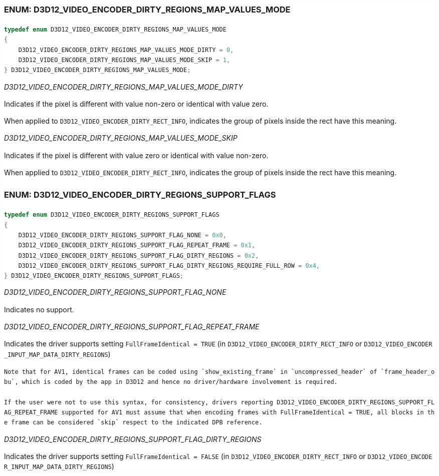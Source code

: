 ### ENUM: D3D12_VIDEO_ENCODER_DIRTY_REGIONS_MAP_VALUES_MODE

```C++
typedef enum D3D12_VIDEO_ENCODER_DIRTY_REGIONS_MAP_VALUES_MODE
{
    D3D12_VIDEO_ENCODER_DIRTY_REGIONS_MAP_VALUES_MODE_DIRTY = 0,
    D3D12_VIDEO_ENCODER_DIRTY_REGIONS_MAP_VALUES_MODE_SKIP = 1,
} D3D12_VIDEO_ENCODER_DIRTY_REGIONS_MAP_VALUES_MODE;
```

*D3D12_VIDEO_ENCODER_DIRTY_REGIONS_MAP_VALUES_MODE_DIRTY*

Indicates if the pixel is different with value non-zero or identical with value zero.

When applied to `D3D12_VIDEO_ENCODER_DIRTY_RECT_INFO`, indicates the group of pixels inside the rect have this meaning.

*D3D12_VIDEO_ENCODER_DIRTY_REGIONS_MAP_VALUES_MODE_SKIP*

Indicates if the pixel is different with value zero or identical with value non-zero.

When applied to `D3D12_VIDEO_ENCODER_DIRTY_RECT_INFO`, indicates the group of pixels inside the rect have this meaning.

### ENUM: D3D12_VIDEO_ENCODER_DIRTY_REGIONS_SUPPORT_FLAGS

```C++
typedef enum D3D12_VIDEO_ENCODER_DIRTY_REGIONS_SUPPORT_FLAGS
{
    D3D12_VIDEO_ENCODER_DIRTY_REGIONS_SUPPORT_FLAG_NONE = 0x0,
    D3D12_VIDEO_ENCODER_DIRTY_REGIONS_SUPPORT_FLAG_REPEAT_FRAME = 0x1,
    D3D12_VIDEO_ENCODER_DIRTY_REGIONS_SUPPORT_FLAG_DIRTY_REGIONS = 0x2,
    D3D12_VIDEO_ENCODER_DIRTY_REGIONS_SUPPORT_FLAG_DIRTY_REGIONS_REQUIRE_FULL_ROW = 0x4,
} D3D12_VIDEO_ENCODER_DIRTY_REGIONS_SUPPORT_FLAGS;
```

*D3D12_VIDEO_ENCODER_DIRTY_REGIONS_SUPPORT_FLAG_NONE*

Indicates no support.

*D3D12_VIDEO_ENCODER_DIRTY_REGIONS_SUPPORT_FLAG_REPEAT_FRAME*

Indicates the driver supports setting `FullFrameIdentical = TRUE` (in `D3D12_VIDEO_ENCODER_DIRTY_RECT_INFO` or `D3D12_VIDEO_ENCODER_INPUT_MAP_DATA_DIRTY_REGIONS`)

    Note that for AV1, identical frames can be coded using `show_existing_frame` in `uncompressed_header` of `frame_header_obu`, which is coded by the app in D3D12 and hence no driver/hardware involvement is required.

    If the user were not to use this syntax, for consistency, drivers reporting D3D12_VIDEO_ENCODER_DIRTY_REGIONS_SUPPORT_FLAG_REPEAT_FRAME supported for AV1 must assume that when encoding frames with FullFrameIdentical = TRUE, all blocks in the frame can be considered `skip` respect to the indicated DPB reference.

*D3D12_VIDEO_ENCODER_DIRTY_REGIONS_SUPPORT_FLAG_DIRTY_REGIONS*

Indicates the driver supports setting `FullFrameIdentical = FALSE` (in `D3D12_VIDEO_ENCODER_DIRTY_RECT_INFO` or `D3D12_VIDEO_ENCODER_INPUT_MAP_DATA_DIRTY_REGIONS`)
